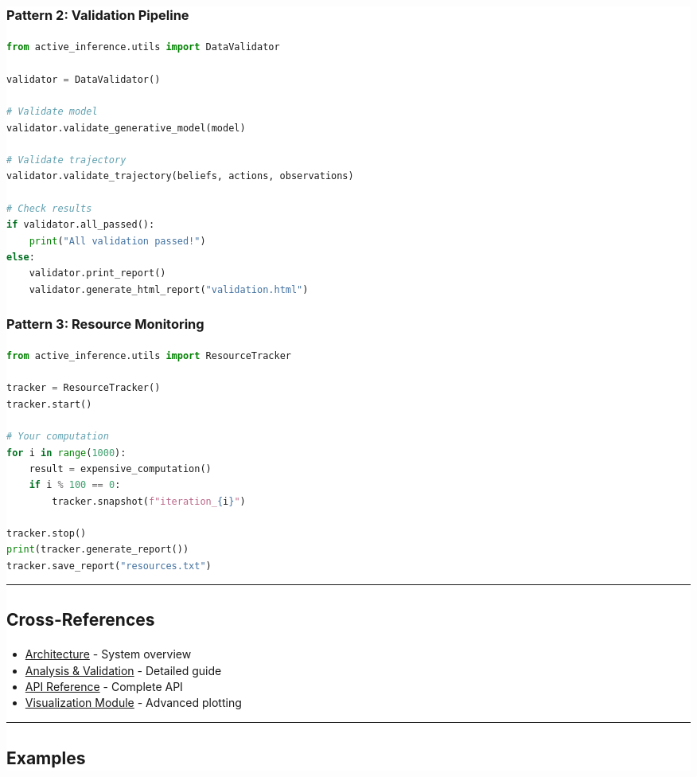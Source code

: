 ### Pattern 2: Validation Pipeline

```python
from active_inference.utils import DataValidator

validator = DataValidator()

# Validate model
validator.validate_generative_model(model)

# Validate trajectory
validator.validate_trajectory(beliefs, actions, observations)

# Check results
if validator.all_passed():
    print("All validation passed!")
else:
    validator.print_report()
    validator.generate_html_report("validation.html")
```

### Pattern 3: Resource Monitoring

```python
from active_inference.utils import ResourceTracker

tracker = ResourceTracker()
tracker.start()

# Your computation
for i in range(1000):
    result = expensive_computation()
    if i % 100 == 0:
        tracker.snapshot(f"iteration_{i}")

tracker.stop()
print(tracker.generate_report())
tracker.save_report("resources.txt")
```

---

## Cross-References

- [Architecture](architecture.md#utility-modules) - System overview
- [Analysis & Validation](analysis_validation.md) - Detailed guide
- [API Reference](api.md#utilities) - Complete API
- [Visualization Module](module_visualization.md) - Advanced plotting

---

## Examples
